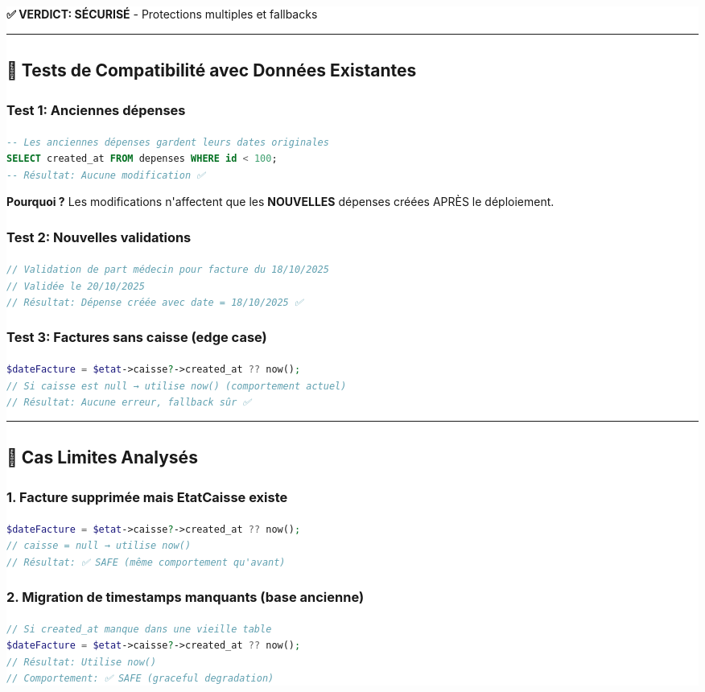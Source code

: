**✅ VERDICT: SÉCURISÉ** - Protections multiples et fallbacks

---

## 🧪 Tests de Compatibilité avec Données Existantes

### **Test 1: Anciennes dépenses**

```sql
-- Les anciennes dépenses gardent leurs dates originales
SELECT created_at FROM depenses WHERE id < 100;
-- Résultat: Aucune modification ✅
```

**Pourquoi ?** Les modifications n'affectent que les **NOUVELLES** dépenses créées APRÈS le déploiement.

### **Test 2: Nouvelles validations**

```php
// Validation de part médecin pour facture du 18/10/2025
// Validée le 20/10/2025
// Résultat: Dépense créée avec date = 18/10/2025 ✅
```

### **Test 3: Factures sans caisse (edge case)**

```php
$dateFacture = $etat->caisse?->created_at ?? now();
// Si caisse est null → utilise now() (comportement actuel)
// Résultat: Aucune erreur, fallback sûr ✅
```

---

## 🚨 Cas Limites Analysés

### **1. Facture supprimée mais EtatCaisse existe**

```php
$dateFacture = $etat->caisse?->created_at ?? now();
// caisse = null → utilise now()
// Résultat: ✅ SAFE (même comportement qu'avant)
```

### **2. Migration de timestamps manquants (base ancienne)**

```php
// Si created_at manque dans une vieille table
$dateFacture = $etat->caisse?->created_at ?? now();
// Résultat: Utilise now()
// Comportement: ✅ SAFE (graceful degradation)
```
